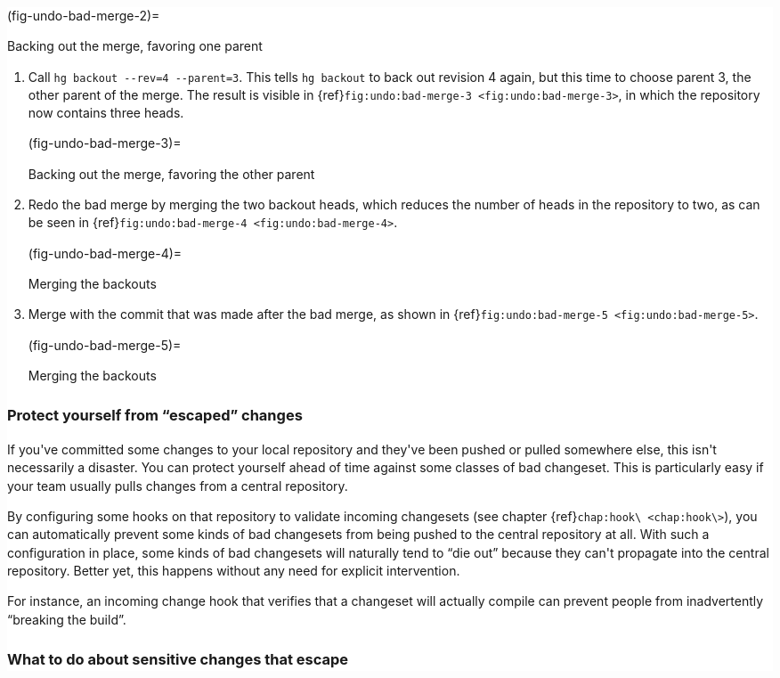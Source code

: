    (fig-undo-bad-merge-2)=

   ```{graphviz} ../figs/bad-merge-2.dot
   ```

   Backing out the merge, favoring one parent

1. Call `hg backout --rev=4 --parent=3`. This tells `hg backout` to back out
   revision 4 again, but this time to choose parent 3, the other parent of the
   merge. The result is visible in
   {ref}`fig:undo:bad-merge-3 <fig:undo:bad-merge-3>`, in which the repository now
   contains three heads.

   (fig-undo-bad-merge-3)=

   ```{graphviz} ../figs/bad-merge-3.dot
   ```

   Backing out the merge, favoring the other parent

1. Redo the bad merge by merging the two backout heads, which reduces the number
   of heads in the repository to two, as can be seen in
   {ref}`fig:undo:bad-merge-4 <fig:undo:bad-merge-4>`.

   (fig-undo-bad-merge-4)=

   ```{graphviz} ../figs/bad-merge-4.dot
   ```

   Merging the backouts

1. Merge with the commit that was made after the bad merge, as shown in
   {ref}`fig:undo:bad-merge-5 <fig:undo:bad-merge-5>`.

   (fig-undo-bad-merge-5)=

   ```{graphviz} ../figs/bad-merge-5.dot
   ```

   Merging the backouts

### Protect yourself from “escaped” changes

If you've committed some changes to your local repository and they've been pushed
or pulled somewhere else, this isn't necessarily a disaster. You can protect
yourself ahead of time against some classes of bad changeset. This is particularly
easy if your team usually pulls changes from a central repository.

By configuring some hooks on that repository to validate incoming changesets (see
chapter {ref}`chap:hook\ <chap:hook\>`), you can automatically prevent some kinds
of bad changesets from being pushed to the central repository at all. With such a
configuration in place, some kinds of bad changesets will naturally tend to “die
out” because they can't propagate into the central repository. Better yet, this
happens without any need for explicit intervention.

For instance, an incoming change hook that verifies that a changeset will actually
compile can prevent people from inadvertently “breaking the build”.

### What to do about sensitive changes that escape
